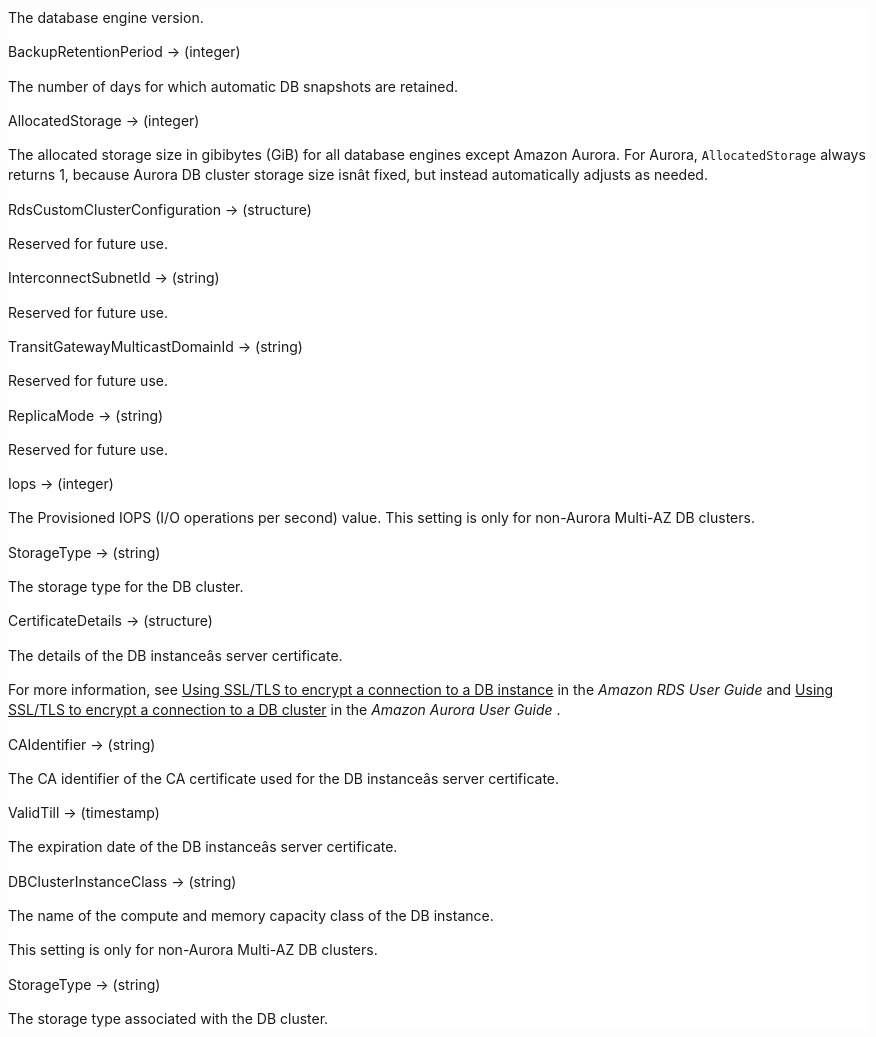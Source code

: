The database engine version.

BackupRetentionPeriod -> (integer)

The number of days for which automatic DB snapshots are retained.

AllocatedStorage -> (integer)

The allocated storage size in gibibytes (GiB) for all database engines except Amazon Aurora. For Aurora, `AllocatedStorage` always returns 1, because Aurora DB cluster storage size isnât fixed, but instead automatically adjusts as needed.

RdsCustomClusterConfiguration -> (structure)

Reserved for future use.

InterconnectSubnetId -> (string)

Reserved for future use.

TransitGatewayMulticastDomainId -> (string)

Reserved for future use.

ReplicaMode -> (string)

Reserved for future use.

Iops -> (integer)

The Provisioned IOPS (I/O operations per second) value. This setting is only for non-Aurora Multi-AZ DB clusters.

StorageType -> (string)

The storage type for the DB cluster.

CertificateDetails -> (structure)

The details of the DB instanceâs server certificate.

For more information, see [Using SSL/TLS to encrypt a connection to a DB instance](https://docs.aws.amazon.com/AmazonRDS/latest/UserGuide/UsingWithRDS.SSL.html) in the *Amazon RDS User Guide* and [Using SSL/TLS to encrypt a connection to a DB cluster](https://docs.aws.amazon.com/AmazonRDS/latest/AuroraUserGuide/UsingWithRDS.SSL.html) in the *Amazon Aurora User Guide* .

CAIdentifier -> (string)

The CA identifier of the CA certificate used for the DB instanceâs server certificate.

ValidTill -> (timestamp)

The expiration date of the DB instanceâs server certificate.

DBClusterInstanceClass -> (string)

The name of the compute and memory capacity class of the DB instance.

This setting is only for non-Aurora Multi-AZ DB clusters.

StorageType -> (string)

The storage type associated with the DB cluster.
